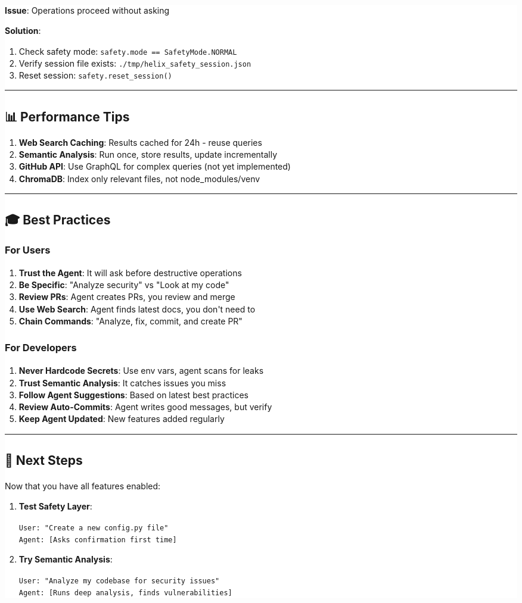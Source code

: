 **Issue**: Operations proceed without asking

**Solution**:
1. Check safety mode: `safety.mode == SafetyMode.NORMAL`
2. Verify session file exists: `./tmp/helix_safety_session.json`
3. Reset session: `safety.reset_session()`

---

## 📊 Performance Tips

1. **Web Search Caching**: Results cached for 24h - reuse queries
2. **Semantic Analysis**: Run once, store results, update incrementally
3. **GitHub API**: Use GraphQL for complex queries (not yet implemented)
4. **ChromaDB**: Index only relevant files, not node_modules/venv

---

## 🎓 Best Practices

### For Users

1. **Trust the Agent**: It will ask before destructive operations
2. **Be Specific**: "Analyze security" vs "Look at my code"
3. **Review PRs**: Agent creates PRs, you review and merge
4. **Use Web Search**: Agent finds latest docs, you don't need to
5. **Chain Commands**: "Analyze, fix, commit, and create PR"

### For Developers

1. **Never Hardcode Secrets**: Use env vars, agent scans for leaks
2. **Trust Semantic Analysis**: It catches issues you miss
3. **Follow Agent Suggestions**: Based on latest best practices
4. **Review Auto-Commits**: Agent writes good messages, but verify
5. **Keep Agent Updated**: New features added regularly

---

## 🚀 Next Steps

Now that you have all features enabled:

1. **Test Safety Layer**:
   ```
   User: "Create a new config.py file"
   Agent: [Asks confirmation first time]
   ```

2. **Try Semantic Analysis**:
   ```
   User: "Analyze my codebase for security issues"
   Agent: [Runs deep analysis, finds vulnerabilities]
   ```
